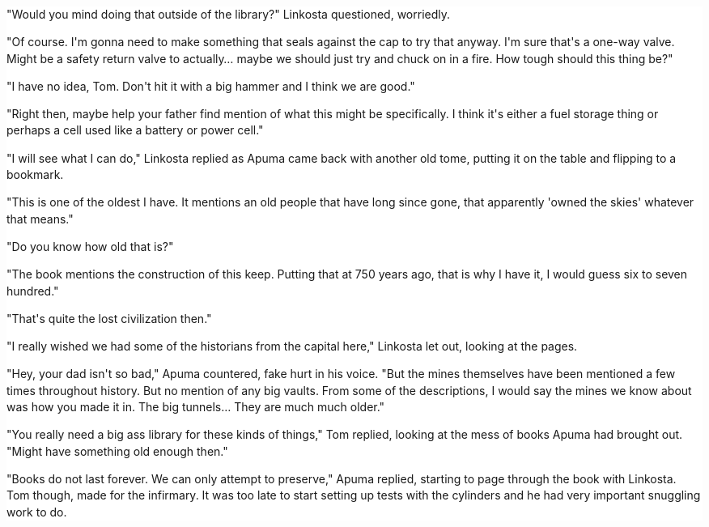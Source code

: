 "Would you mind doing that outside of the library?" Linkosta questioned, worriedly.

"Of course. I'm gonna need to make something that seals against the cap to try that anyway. I'm sure that's a one-way valve. Might be a safety return valve to actually… maybe we should just try and chuck on in a fire. How tough should this thing be?"

"I have no idea, Tom. Don't hit it with a big hammer and I think we are good."

"Right then, maybe help your father find mention of what this might be specifically. I think it's either a fuel storage thing or perhaps a cell used like a battery or power cell."

"I will see what I can do," Linkosta replied as Apuma came back with another old tome, putting it on the table and flipping to a bookmark.

"This is one of the oldest I have. It mentions an old people that have long since gone, that apparently 'owned the skies' whatever that means."

"Do you know how old that is?"

"The book mentions the construction of this keep. Putting that at 750 years ago, that is why I have it, I would guess six to seven hundred."

"That's quite the lost civilization then."

"I really wished we had some of the historians from the capital here," Linkosta let out, looking at the pages.

"Hey, your dad isn't so bad," Apuma countered, fake hurt in his voice. "But the mines themselves have been mentioned a few times throughout history. But no mention of any big vaults. From some of the descriptions, I would say the mines we know about was how you made it in. The big tunnels… They are much much older."

"You really need a big ass library for these kinds of things," Tom replied, looking at the mess of books Apuma had brought out. "Might have something old enough then."

"Books do not last forever. We can only attempt to preserve," Apuma replied,  starting to page through the book with Linkosta. Tom though, made for the infirmary. It was too late to start setting up tests with the cylinders and he had very important snuggling work to do.